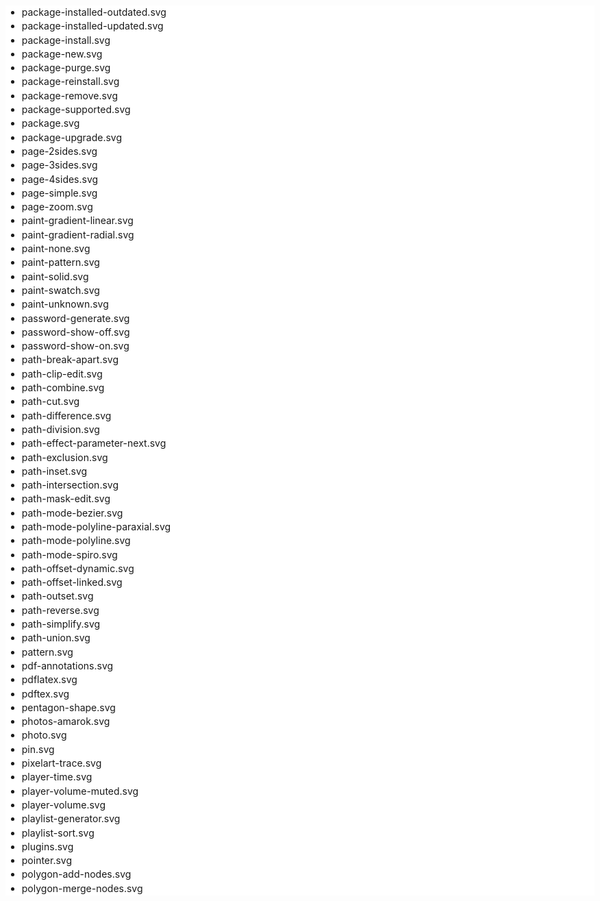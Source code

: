 * package-installed-outdated.svg
* package-installed-updated.svg
* package-install.svg
* package-new.svg
* package-purge.svg
* package-reinstall.svg
* package-remove.svg
* package-supported.svg
* package.svg
* package-upgrade.svg
* page-2sides.svg
* page-3sides.svg
* page-4sides.svg
* page-simple.svg
* page-zoom.svg
* paint-gradient-linear.svg
* paint-gradient-radial.svg
* paint-none.svg
* paint-pattern.svg
* paint-solid.svg
* paint-swatch.svg
* paint-unknown.svg
* password-generate.svg
* password-show-off.svg
* password-show-on.svg
* path-break-apart.svg
* path-clip-edit.svg
* path-combine.svg
* path-cut.svg
* path-difference.svg
* path-division.svg
* path-effect-parameter-next.svg
* path-exclusion.svg
* path-inset.svg
* path-intersection.svg
* path-mask-edit.svg
* path-mode-bezier.svg
* path-mode-polyline-paraxial.svg
* path-mode-polyline.svg
* path-mode-spiro.svg
* path-offset-dynamic.svg
* path-offset-linked.svg
* path-outset.svg
* path-reverse.svg
* path-simplify.svg
* path-union.svg
* pattern.svg
* pdf-annotations.svg
* pdflatex.svg
* pdftex.svg
* pentagon-shape.svg
* photos-amarok.svg
* photo.svg
* pin.svg
* pixelart-trace.svg
* player-time.svg
* player-volume-muted.svg
* player-volume.svg
* playlist-generator.svg
* playlist-sort.svg
* plugins.svg
* pointer.svg
* polygon-add-nodes.svg
* polygon-merge-nodes.svg